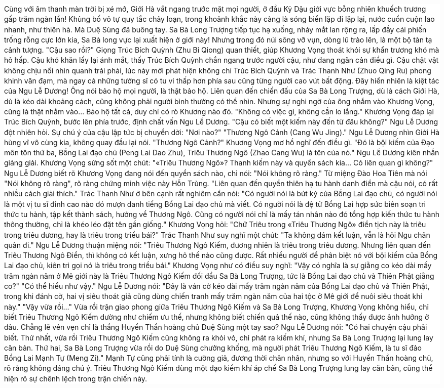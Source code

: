 Cùng với âm thanh màn trời bị xé mở, Giới Hà vắt ngang trước mặt mọi người, ở đầu Kỷ Dậu giới vực bỗng nhiên khuếch trương gấp trăm ngàn lần!
Khủng bố vô tự quy tắc chảy loạn, trong khoảnh khắc này càng là sóng biển lặp đi lặp lại, nước cuồn cuộn lao nhanh, như thiên hà.
Mà Duệ Sùng đã buông tay.
Sa Bà Long Trượng tiếp tục hạ xuống, nháy mắt lan rộng ra, lấp đầy cái phiến trống rỗng cực lớn kia, Sa Bà long vực lại xuất hiện ở giới này!
Nhưng trong đó núi sông vỡ vụn, dòng lũ trào lên, là một bộ tàn tạ cảnh tượng.
"Cậu sao rồi?" Giọng Trúc Bích Quỳnh (Zhu Bi Qiong) quan thiết, giúp Khương Vọng thoát khỏi sự khẩn trương khó mà hô hấp.
Cậu khó khăn lấy lại ánh mắt, thấy Trúc Bích Quỳnh chắn ngang trước người cậu, như đang ngăn cản điều gì.
Cậu chật vật không chịu nổi nhìn quanh trái phải, lúc này mới phát hiện không chỉ Trúc Bích Quỳnh và Trác Thanh Như (Zhuo Qing Ru) phong khinh vân đạm, mà ngay cả những tướng sĩ có tu vi thấp hơn phía sau cũng từng người cao vút bất động.
Đây hiển nhiên là kiệt tác của Ngu Lễ Dương!
Ông nói bảo hộ mọi người, là thật bảo hộ. Liên quan đến chiến đấu của Sa Bà Long Trượng, dù là cách Giới Hà, dù là kéo dài khoảng cách, cũng không phải người bình thường có thể nhìn.
Nhưng sự nghi ngờ của ông nhắm vào Khương Vọng, cũng là thật nhắm vào…
Bảo hộ tất cả, duy chỉ có rò Khương nào đó.
"Không có việc gì, không cần lo lắng." Khương Vọng đáp lại Trúc Bích Quỳnh, bước lên phía trước, định chất vấn Ngu Lễ Dương.
"Cậu có biết một kiếm này đến từ đâu không?" Ngu Lễ Dương đột nhiên hỏi.
Sự chú ý của cậu lập tức bị chuyển dời: "Nơi nào?"
"Thương Ngô Cảnh (Cang Wu Jing)." Ngu Lễ Dương nhìn Giới Hà hùng vĩ vô cùng kia, không quay đầu lại nói.
"Thương Ngô Cảnh?" Khương Vọng mơ hồ nghĩ đến điều gì.
"Đó là bội kiếm của Đạo môn tôn thứ ba, Bồng Lai đạo chủ (Peng Lai Dao Zhu), Triêu Thương Ngô (Zhao Cang Wu) là tên của nó." Ngu Lễ Dương kiên nhẫn giảng giải.
Khương Vọng sửng sốt một chút: "«Triêu Thương Ngô»? Thanh kiếm này và quyển sách kia… Có liên quan gì không?"
Ngu Lễ Dương biết rõ Khương Vọng đang nói đến quyển sách nào, chỉ nói: "Nói không rõ ràng."
Từ miệng Đào Hoa Tiên mà nói "Nói không rõ ràng", rõ ràng chứng minh việc này Hỗn Trùng.
"Liên quan đến quyển thiên hạ tu hành danh điển mà cậu nói, có rất nhiều cách giải thích." Trác Thanh Như ở bên cạnh rất nghiêm cẩn nói: "Có người nói là bút ký của Bồng Lai đạo chủ, có người nói là một vị tu sĩ đỉnh cao nào đó mượn danh tiếng Bồng Lai đạo chủ mà viết. Có người nói là đệ tử Bồng Lai hợp sức biên soạn tri thức tu hành, tập kết thành sách, hướng về Thương Ngô. Cũng có người nói chỉ là mấy tán nhân nào đó tổng hợp kiến thức tu hành thông thường, chỉ là khéo léo đặt tên gần giống."
Khương Vọng hỏi: "Chữ Triêu trong «Triêu Thương Ngô» điển tịch này là triêu trong triêu dương, hay là triêu trong triều bái?"
Trác Thanh Như suy nghĩ một chút: "Ta không dám kết luận, vẫn là hỏi Ngu chân quân đi."
Ngu Lễ Dương thuận miệng nói: "Triêu Thương Ngô Kiếm, đương nhiên là triêu trong triêu dương. Nhưng liên quan đến Triêu Thương Ngô Điển, thì không có kết luận, xưng hô thế nào cũng được. Rất nhiều người để phân biệt nó với bội kiếm của Bồng Lai đạo chủ, kiên trì gọi nó là triêu trong triều bái."
Khương Vọng như có điều suy nghĩ: "Vậy có nghĩa là sự giằng co kéo dài mấy trăm ngàn năm ở Mê giới này là Triêu Thương Ngô Kiếm đối đầu Sa Bà Long Trượng, tức là Bồng Lai đạo chủ và Thiên Phật giằng co?"
"Có thể hiểu như vậy." Ngu Lễ Dương nói: "Đây là ván cờ kéo dài mấy trăm ngàn năm của Bồng Lai đạo chủ và Thiên Phật, trong khi đánh cờ, hai vị siêu thoát giả cũng dùng chiến tranh mấy trăm ngàn năm của hai tộc ở Mê giới để nuôi siêu thoát khí này."
"Vậy vừa rồi…"
Vừa rồi trận giao phong giữa Triêu Thương Ngô Kiếm và Sa Bà Long Trượng, Khương Vọng không hiểu, chỉ biết Triêu Thương Ngô Kiếm dường như chiếm ưu thế, nhưng không biết chiến quả thế nào, cũng không thấy được ảnh hưởng ở đâu.
Chẳng lẽ vẻn vẹn chỉ là thắng Huyền Thần hoàng chủ Duệ Sùng một tay sao?
Ngu Lễ Dương nói: "Có hai chuyện cậu phải biết. Thứ nhất, vừa rồi Triêu Thương Ngô Kiếm cũng không ra khỏi vỏ, chỉ phát ra kiếm khí, nhưng Sa Bà Long Trượng lại lung lay căn bản. Thứ hai, Sa Bà Long Trượng vừa rồi do Duệ Sùng chưởng khống, mà người phát Triêu Thương Ngô Kiếm, là tu sĩ đảo Bồng Lai Mạnh Tự (Meng Zi)."
Mạnh Tự cũng phải tính là cường giả, đương thời chân nhân, nhưng so với Huyền Thần hoàng chủ, rõ ràng không đáng chú ý.
Triêu Thương Ngô Kiếm dùng một đạo kiếm khí áp chế Sa Bà Long Trượng lung lay căn bản, cũng thể hiện rõ sự chênh lệch trong trận chiến này.